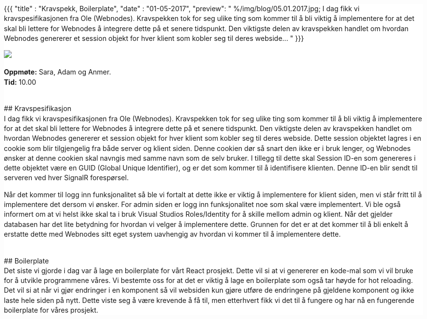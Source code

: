 {{{
    "title" : "Kravspekk, Boilerplate",
    "date" : "01-05-2017",
    "preview": " %/img/blog/05.01.2017.jpg; I dag fikk vi kravspesifikasjonen fra Ole (Webnodes). Kravspekken tok for seg ulike ting som kommer til å bli viktig å implementere for at det skal bli lettere for Webnodes å integrere dette på et senere tidspunkt. Den viktigste delen av kravspekken handlet om hvordan Webnodes genererer et session objekt for hver klient som kobler seg til deres webside... "
    }}}

<img src="/img/blog/05.01.2017.jpg" width="100%" />

__Oppmøte:__ Sara, Adam og Anmer. </br>
__Tid:__ 10.00

</br>
## Kravspesifikasjon
</br>
I dag fikk vi kravspesifikasjonen fra Ole (Webnodes). Kravspekken tok for seg ulike ting som kommer til å bli viktig å implementere for at det skal bli lettere for Webnodes å integrere dette på et senere tidspunkt. Den viktigste delen av kravspekken handlet om hvordan Webnodes genererer et session objekt for hver klient som kobler seg til deres webside. Dette session objektet lagres i en cookie som blir tilgjengelig fra både server og klient siden. Denne cookien dør så snart den ikke er i bruk lenger, og Webnodes ønsker at denne cookien skal navngis med samme navn som de selv bruker. I tillegg til dette skal Session ID-en som genereres i dette objektet være en GUID  (Global Unique Identifier), og er det som kommer til å identifisere klienten. Denne ID-en blir sendt til serveren ved hver SignalR forespørsel.


Når det kommer til logg inn funksjonalitet så ble vi fortalt at dette ikke er viktig å implementere for klient siden, men vi står fritt til å implementere det dersom vi ønsker. For admin siden er logg inn funksjonalitet noe som skal være implementert. Vi ble også informert om at vi helst ikke skal ta i bruk Visual Studios Roles/Identity for å skille mellom admin og klient. Når det gjelder databasen har det lite betydning for hvordan vi velger å implementere dette. Grunnen for det er at det kommer til å bli enkelt å erstatte dette med Webnodes sitt eget system uavhengig av hvordan vi kommer til å implementere dette. 

</br>
## Boilerplate
</br>
Det siste vi gjorde i dag var å lage en boilerplate for vårt React prosjekt. Dette vil si at vi genererer en kode-mal som vi vil bruke for å utvikle programmene våres. Vi bestemte oss for at det er viktig å lage en boilerplate som også tar høyde for hot reloading. Det vil si at når vi gjør endringer i en komponent så vil websiden kun gjøre utføre de endringene på gjeldene komponent og ikke laste hele siden på nytt. Dette viste seg å være krevende å få til, men etterhvert fikk vi det til å fungere og har nå en fungerende boilerplate for våres prosjekt. 
